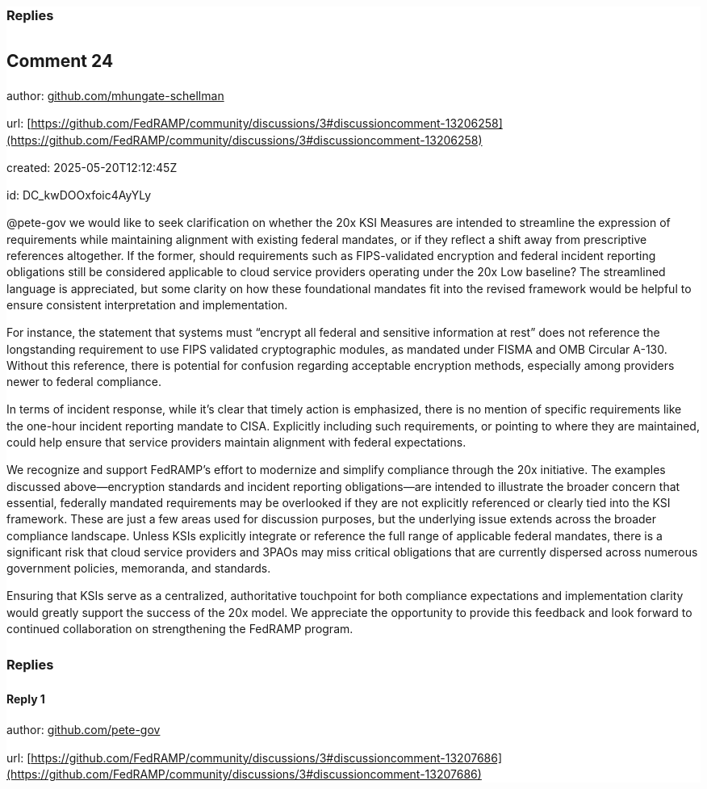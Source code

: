 
### Replies



## Comment 24

author: [github.com/mhungate-schellman](https://github.com/mhungate-schellman)

url: [https://github.com/FedRAMP/community/discussions/3#discussioncomment-13206258](https://github.com/FedRAMP/community/discussions/3#discussioncomment-13206258)

created: 2025-05-20T12:12:45Z

id: DC_kwDOOxfoic4AyYLy

@pete-gov we would like to seek clarification on whether the 20x KSI Measures are intended to streamline the expression of requirements while maintaining alignment with existing federal mandates, or if they reflect a shift away from prescriptive references altogether. If the former, should requirements such as FIPS-validated encryption and federal incident reporting obligations still be considered applicable to cloud service providers operating under the 20x Low baseline? The streamlined language is appreciated, but some clarity on how these foundational mandates fit into the revised framework would be helpful to ensure consistent interpretation and implementation.

For instance, the statement that systems must “encrypt all federal and sensitive information at rest” does not reference the longstanding requirement to use FIPS validated cryptographic modules, as mandated under FISMA and OMB Circular A-130. Without this reference, there is potential for confusion regarding acceptable encryption methods, especially among providers newer to federal compliance.

In terms of incident response, while it’s clear that timely action is emphasized, there is no mention of specific requirements like the one-hour incident reporting mandate to CISA. Explicitly including such requirements, or pointing to where they are maintained, could help ensure that service providers maintain alignment with federal expectations.

We recognize and support FedRAMP’s effort to modernize and simplify compliance through the 20x initiative. The examples discussed above—encryption standards and incident reporting obligations—are intended to illustrate the broader concern that essential, federally mandated requirements may be overlooked if they are not explicitly referenced or clearly tied into the KSI framework. These are just a few areas used for discussion purposes, but the underlying issue extends across the broader compliance landscape. Unless KSIs explicitly integrate or reference the full range of applicable federal mandates, there is a significant risk that cloud service providers and 3PAOs may miss critical obligations that are currently dispersed across numerous government policies, memoranda, and standards. 

Ensuring that KSIs serve as a centralized, authoritative touchpoint for both compliance expectations and implementation clarity would greatly support the success of the 20x model. We appreciate the opportunity to provide this feedback and look forward to continued collaboration on strengthening the FedRAMP program.

### Replies



#### Reply 1

author: [github.com/pete-gov](https://github.com/pete-gov)

url: [https://github.com/FedRAMP/community/discussions/3#discussioncomment-13207686](https://github.com/FedRAMP/community/discussions/3#discussioncomment-13207686)
